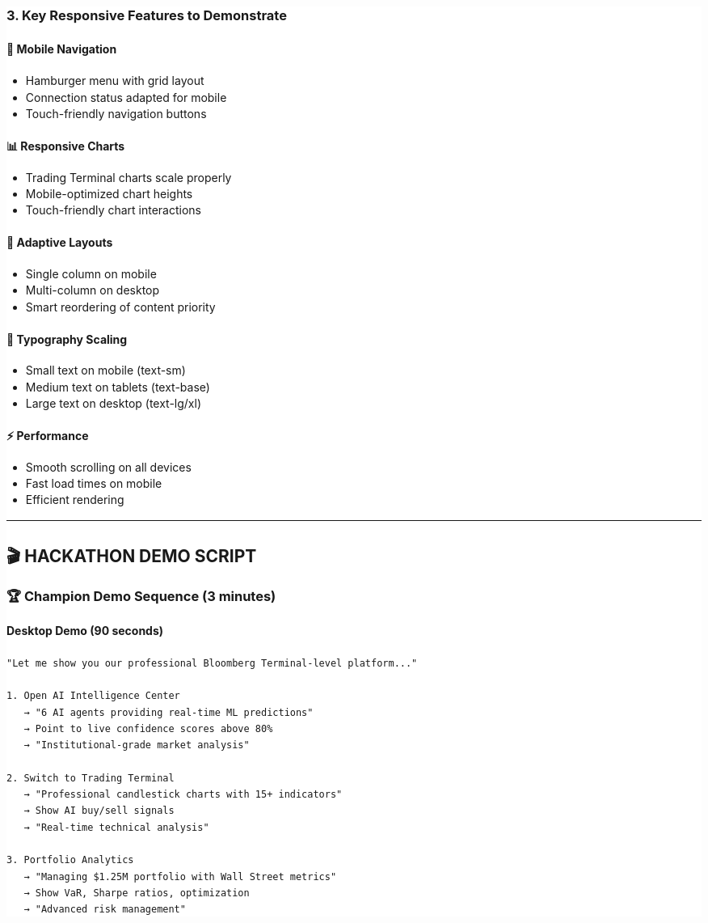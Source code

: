 ### **3. Key Responsive Features to Demonstrate**

#### **📱 Mobile Navigation**
- Hamburger menu with grid layout
- Connection status adapted for mobile
- Touch-friendly navigation buttons

#### **📊 Responsive Charts** 
- Trading Terminal charts scale properly
- Mobile-optimized chart heights
- Touch-friendly chart interactions

#### **🎯 Adaptive Layouts**
- Single column on mobile
- Multi-column on desktop
- Smart reordering of content priority

#### **📝 Typography Scaling**
- Small text on mobile (text-sm)
- Medium text on tablets (text-base) 
- Large text on desktop (text-lg/xl)

#### **⚡ Performance**
- Smooth scrolling on all devices
- Fast load times on mobile
- Efficient rendering

---

## 🎬 **HACKATHON DEMO SCRIPT**

### **🏆 Champion Demo Sequence (3 minutes)**

#### **Desktop Demo (90 seconds)**
```
"Let me show you our professional Bloomberg Terminal-level platform..."

1. Open AI Intelligence Center
   → "6 AI agents providing real-time ML predictions"
   → Point to live confidence scores above 80%
   → "Institutional-grade market analysis"

2. Switch to Trading Terminal  
   → "Professional candlestick charts with 15+ indicators"
   → Show AI buy/sell signals
   → "Real-time technical analysis"

3. Portfolio Analytics
   → "Managing $1.25M portfolio with Wall Street metrics"
   → Show VaR, Sharpe ratios, optimization
   → "Advanced risk management"
```
